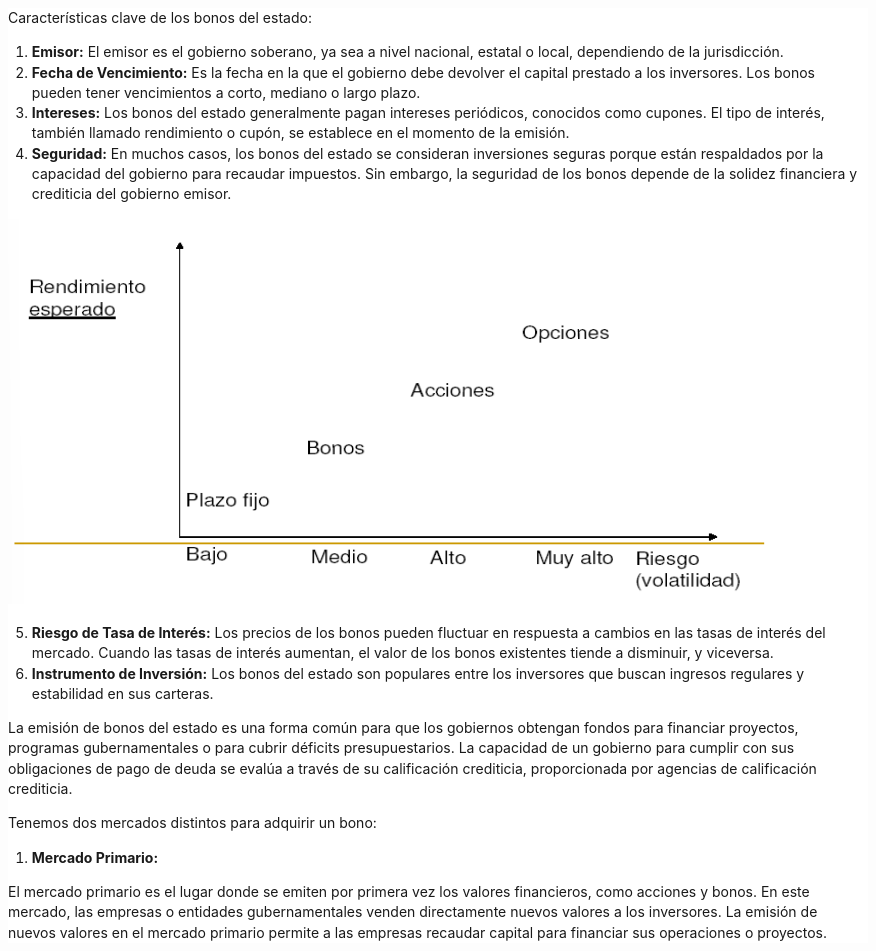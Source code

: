 Características clave de los bonos del estado:

1. **Emisor:** El emisor es el gobierno soberano, ya sea a nivel nacional, estatal o local, dependiendo de la jurisdicción.
2. **Fecha de Vencimiento:** Es la fecha en la que el gobierno debe devolver el capital prestado a los inversores. Los bonos pueden tener vencimientos a corto, mediano o largo plazo.
3. **Intereses:** Los bonos del estado generalmente pagan intereses periódicos, conocidos como cupones. El tipo de interés, también llamado rendimiento o cupón, se establece en el momento de la emisión.
4. **Seguridad:** En muchos casos, los bonos del estado se consideran inversiones seguras porque están respaldados por la capacidad del gobierno para recaudar impuestos. Sin embargo, la seguridad de los bonos depende de la solidez financiera y crediticia del gobierno emisor.
    
![Teóricamente, los bonos son una alternativa de inversión de riesgo y rentabilidad media en el abanico de inversiones.](img/Untitled.png)
    

    
5. **Riesgo de Tasa de Interés:** Los precios de los bonos pueden fluctuar en respuesta a cambios en las tasas de interés del mercado. Cuando las tasas de interés aumentan, el valor de los bonos existentes tiende a disminuir, y viceversa.
6. **Instrumento de Inversión:** Los bonos del estado son populares entre los inversores que buscan ingresos regulares y estabilidad en sus carteras.

La emisión de bonos del estado es una forma común para que los gobiernos obtengan fondos para financiar proyectos, programas gubernamentales o para cubrir déficits presupuestarios. La capacidad de un gobierno para cumplir con sus obligaciones de pago de deuda se evalúa a través de su calificación crediticia, proporcionada por agencias de calificación crediticia.

Tenemos dos mercados distintos para adquirir un bono:

1. **Mercado Primario:**

El mercado primario es el lugar donde se emiten por primera vez los valores financieros, como acciones y bonos. En este mercado, las empresas o entidades gubernamentales venden directamente nuevos valores a los inversores. La emisión de nuevos valores en el mercado primario permite a las empresas recaudar capital para financiar sus operaciones o proyectos.
